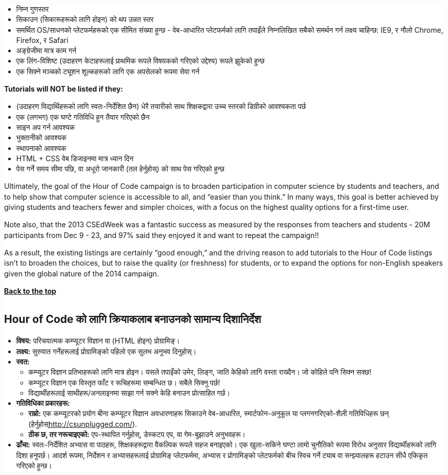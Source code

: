   * निम्न गुणस्तर
  * सिकाउन (सिकारूहरूको लागि होइन) को थप उन्नत स्तर
  * समर्थित OS/साधनको प्लेटफर्महरूको एक सीमित संख्या हुन्छ - वेब-आधारित प्लेटफर्मको लागि तपाइँले निम्नलिखित सबैको समर्थन गर्न लक्ष्य चाहिन्छ: IE9, र नौलो Chrome, Firefox, र Safari
  * अङ्ग्रेजीमा मात्र काम गर्न
  * एक लिंग-विशिष्ट (उदाहरण केटाहरूलाई प्राथमिक रूपले विषयकको गरिएको उद्देश्य) रूपले झुकेको हुन्छ
  * एक सिक्ने मञ्चको ट्यूशन शूल्कहरूको लागि एक अपसेलको रूपमा सेवा गर्न

**Tutorials will NOT be listed if they:**

  * (उदाहरण विद्यार्थिहरूको लागि स्वतः-निर्देशित छैन) धेरै तयारीको साथ शिक्षकद्वारा उच्च स्तरको डिग्रीको आवश्यकता पर्छ
  * एक (लगभग) एक घण्टे गतिविधि हुन तैयार गरिएको छैन
  * साइन अप गर्न आवश्यक 
  * भुक्तानीको आवश्यक
  * स्थापनाको आवश्यक
  * HTML + CSS वेब डिजाइनमा मात्र ध्यान दिन
  * पेस गर्ने समय सीमा पछि, वा अधूरो जानकारी (तल हेर्नुहोस्) को साथ पेस गरिएको हुन्छ

Ultimately, the goal of the Hour of Code campaign is to broaden participation in computer science by students and teachers, and to help show that computer science is accessible to all, and “easier than you think.” In many ways, this goal is better achieved by giving students and teachers fewer and simpler choices, with a focus on the highest quality options for a first-time user.

Note also, that the 2013 CSEdWeek was a fantastic success as measured by the responses from teachers and students - 20M participants from Dec 9 - 23, and 97% said they enjoyed it and want to repeat the campaign!!

As a result, the existing listings are certainly “good enough,” and the driving reason to add tutorials to the Hour of Code listings isn’t to broaden the choices, but to raise the quality (or freshness) for students, or to expand the options for non-English speakers given the global nature of the 2014 campaign.

[**Back to the top**](#top)

<a id="guidelines"></a>

## Hour of Code को लागि क्रियाकलाब बनाउनको सामान्य दिशानिर्देश

  * **विषय:** परिचयात्मक कम्प्यूटर विज्ञान वा (HTML होइन) प्रोग्रामिङ्।
  * **लक्ष्य:** सुरुवात गर्नेहरूलाई प्रोग्रामिङ्को पहिलो एक सुलभ अनुभव दिनुहोस्।
  * **स्वत:** 
      * कम्प्यूटर विज्ञान प्रतिभाहरूको लागि मात्र होइन। यसले तपाइँको उमेर, लिङ्ग, जाति केहिको लागि वस्ता राख्दैन। जो कोहिले पनि सिक्न सक्छ!
      * कम्प्यूटर विज्ञान एक विस्तृत फाँट र रूचिहरूमा सम्बन्धित छ। सबैले सिक्नु पर्छ!
      * विद्यार्थीहरूलाई साथीहरू/अनलाइनमा साझा गर्न सक्ने केहि बनाउन प्रोत्साहित गर्छ।
  * **गतिविधिका प्रकारहरू:** 
      * **राम्रो:** एक कम्प्यूटरको प्रयोग बीना कम्प्यूटर विज्ञान अवधारणाहरू सिकाउने वेब-आधारित, स्मार्टफोन-अनुकूल या प्लगनगरिएको-शैली गतिविधिहरू छन् (हेर्नुहोस्<http://csunplugged.com/>). 
      * **ठीक छ, तर नरूचाइएको:** एप-स्थापित गर्नुहोस्, डेस्कटप एप, वा गेम-बुझाउने अनुभवहरू।
  * **ढाँचा:** स्वतः-निर्देशित अभ्यास वा पाठहरू, शिक्षकहरूद्वारा वैकल्पिक रूपले सहज बनाइएको। एक खुला-सकिने घण्टा लामो चुनौतिको रूपमा विरोध अनुसार विद्यार्थीहरूको लागि दिशा हनुपर्छ। आदर्श रूपमा, निर्देशन र अभ्यासहरूलाई प्रोग्रामिङ् प्लेटफर्ममा, अभ्यास र प्रोगामिङ्को प्लेटफर्मको बीच स्विच गर्ने ट्याब वा सन्झ्यालहरू हटाउन सीधै एकिकृत गरिएको हुन्छ।
